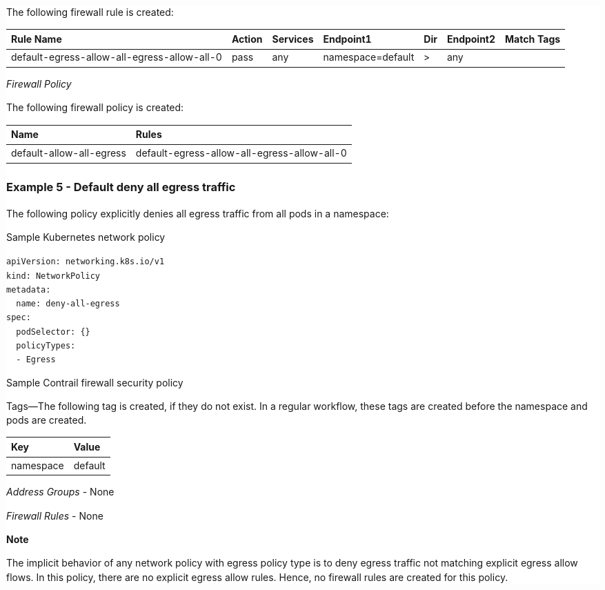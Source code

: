 The following firewall rule is created:

| <span class="CellHeading">Rule Name</span>  | <span class="CellHeading">Action</span> | <span class="CellHeading">Services</span> | <span class="CellHeading">Endpoint1</span> | <span class="CellHeading">Dir</span> | <span class="CellHeading">Endpoint2</span> | <span class="CellHeading">Match Tags</span> |
|:--------------------------------------------|:----------------------------------------|:------------------------------------------|:-------------------------------------------|:-------------------------------------|:-------------------------------------------|---------------------------------------------|
| default-egress-allow-all-egress-allow-all-0 | pass                                    | any                                       | namespace=default                          | &gt;                                 | any                                        |                                             |

*Firewall Policy*

The following firewall policy is created:

| <span class="CellHeading">Name</span> | <span class="CellHeading">Rules</span>      |
|:--------------------------------------|:--------------------------------------------|
| default-allow-all-egress              | default-egress-allow-all-egress-allow-all-0 |

### Example 5 - Default deny all egress traffic

The following policy explicitly denies all egress traffic from all pods
in a namespace:

<span class="kbd user-typing" v-pre="">Sample Kubernetes network
policy</span>

<div id="jd0e833" class="sample" dir="ltr">

<div class="output" dir="ltr">

    apiVersion: networking.k8s.io/v1
    kind: NetworkPolicy
    metadata:
      name: deny-all-egress
    spec:
      podSelector: {}
      policyTypes:
      - Egress

</div>

</div>

<span class="kbd user-typing" v-pre="">Sample Contrail firewall security
policy</span>

Tags—The following tag is created, if they do not exist. In a regular
workflow, these tags are created before the namespace and pods are
created.

| <span class="CellHeading">Key</span> | <span class="CellHeading">Value</span> |
|:-------------------------------------|:---------------------------------------|
| namespace                            | default                                |

*Address Groups* - None

*Firewall Rules* - None

**Note**

The implicit behavior of any network policy with egress policy type is
to deny egress traffic not matching explicit egress allow flows. In this
policy, there are no explicit egress allow rules. Hence, no firewall
rules are created for this policy.
